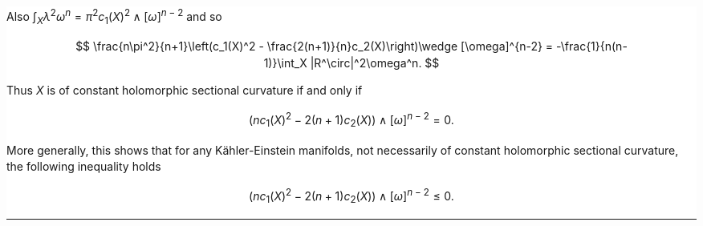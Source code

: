 Also $\int_X \lambda^2\omega^n = \pi^2c_1(X)^2\wedge [\omega]^{n-2}$ and so 

$$
\frac{n\pi^2}{n+1}\left(c_1(X)^2 - \frac{2(n+1)}{n}c_2(X)\right)\wedge [\omega]^{n-2} = -\frac{1}{n(n-1)}\int_X |R^\circ|^2\omega^n.
$$

Thus $X$ is of constant holomorphic sectional curvature if and only if 

$$
\left(nc_1(X)^2-2(n+1)c_2(X)\right)\wedge [\omega]^{n-2} = 0.
$$ 

More generally, this shows that for any Kähler-Einstein manifolds, not necessarily of constant holomorphic sectional curvature, the following inequality holds

$$
\left(nc_1(X)^2-2(n+1)c_2(X)\right)\wedge [\omega]^{n-2} \le 0.
$$

</div>

---

[^1]: Some authors such as Tian call this bisectional curvature, but we'll reserve that for something else.